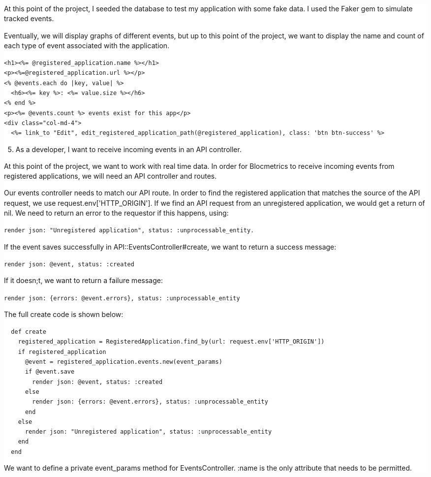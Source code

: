 At this point of the project, I seeded the database to test my application with some fake data. I used the Faker gem to simulate tracked events.

Eventually, we will display graphs of different events, but up to this point of the project, we want to display the name and count of each type of event associated with the application.

```
<h1><%= @registered_application.name %></h1>
<p><%=@registered_application.url %></p>
<% @events.each do |key, value| %>
  <h6><%= key %>: <%= value.size %></h6>
<% end %>
<p><%= @events.count %> events exist for this app</p>
<div class="col-md-4">
  <%= link_to "Edit", edit_registered_application_path(@registered_application), class: 'btn btn-success' %>

```

5. As a developer, I want to receive incoming events in an API controller.

At this point of the project, we want to work with real time data. In order for Blocmetrics to receive incoming events from registered applications, we will need an API controller and routes.

Our events controller needs to match our API route. In order to find the registered application that matches the source of the API request, we use request.env['HTTP_ORIGIN']. If we find an API request from an unregistered application, we would get a return of nil. We need to return an error to the requestor if this happens, using:

```
render json: "Unregistered application", status: :unprocessable_entity.
```
If the event saves successfully in API::EventsController#create, we want to return a success message:

```
render json: @event, status: :created
```

If it doesn;t, we want to return a failure message:

```
render json: {errors: @event.errors}, status: :unprocessable_entity
```
The full create code is shown below:

```
  def create
    registered_application = RegisteredApplication.find_by(url: request.env['HTTP_ORIGIN'])
    if registered_application
      @event = registered_application.events.new(event_params)
      if @event.save
        render json: @event, status: :created
      else
        render json: {errors: @event.errors}, status: :unprocessable_entity
      end
    else
      render json: "Unregistered application", status: :unprocessable_entity
    end
  end

```
We want to define a private event_params method for EventsController. :name is the only attribute that needs to be permitted.

